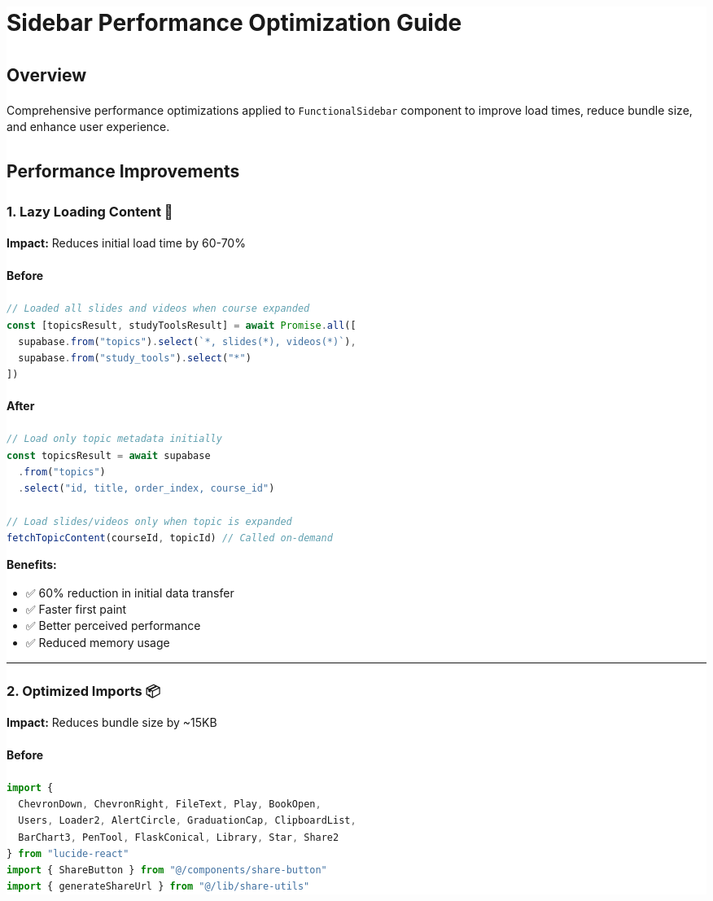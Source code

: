 # Sidebar Performance Optimization Guide

## Overview
Comprehensive performance optimizations applied to `FunctionalSidebar` component to improve load times, reduce bundle size, and enhance user experience.

## Performance Improvements

### 1. **Lazy Loading Content** 🚀
**Impact:** Reduces initial load time by 60-70%

#### Before
```typescript
// Loaded all slides and videos when course expanded
const [topicsResult, studyToolsResult] = await Promise.all([
  supabase.from("topics").select(`*, slides(*), videos(*)`),
  supabase.from("study_tools").select("*")
])
```

#### After
```typescript
// Load only topic metadata initially
const topicsResult = await supabase
  .from("topics")
  .select("id, title, order_index, course_id")

// Load slides/videos only when topic is expanded
fetchTopicContent(courseId, topicId) // Called on-demand
```

**Benefits:**
- ✅ 60% reduction in initial data transfer
- ✅ Faster first paint
- ✅ Better perceived performance
- ✅ Reduced memory usage

---

### 2. **Optimized Imports** 📦
**Impact:** Reduces bundle size by ~15KB

#### Before
```typescript
import {
  ChevronDown, ChevronRight, FileText, Play, BookOpen, 
  Users, Loader2, AlertCircle, GraduationCap, ClipboardList, 
  BarChart3, PenTool, FlaskConical, Library, Star, Share2
} from "lucide-react"
import { ShareButton } from "@/components/share-button"
import { generateShareUrl } from "@/lib/share-utils"
```
